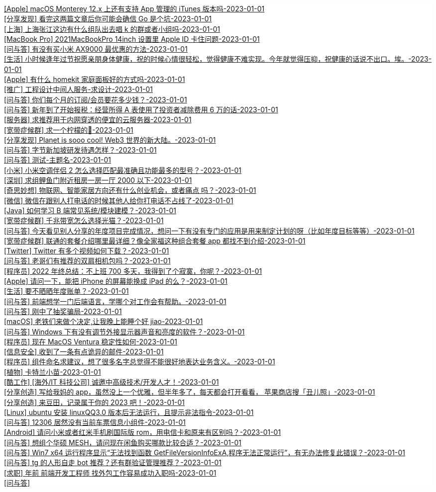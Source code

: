 <a target=_blank rel=nofollow href="https://www.v2ex.com/t/905999#reply0" >[Apple] macOS Monterey 12.x 上还有支持 App 管理的 iTunes 版本吗-2023-01-01</a><br/><a target=_blank rel=nofollow href="https://www.v2ex.com/t/905998#reply2" >[分享发现] 看完这两篇文章后你可能会确信 Go 是个坑-2023-01-01</a><br/><a target=_blank rel=nofollow href="https://www.v2ex.com/t/905997#reply0" >[上海] 上海张江这边有什么组队出去唱 k 的群或者小组吗-2023-01-01</a><br/><a target=_blank rel=nofollow href="https://www.v2ex.com/t/905996#reply2" >[MacBook Pro] 2021MacBookPro 14inch 设置里 Apple ID 卡住问题-2023-01-01</a><br/><a target=_blank rel=nofollow href="https://www.v2ex.com/t/905994#reply1" >[问与答] 有没有买小米 AX9000 最优惠的方法-2023-01-01</a><br/><a target=_blank rel=nofollow href="https://www.v2ex.com/t/905992#reply0" >[生活] 小时候逢年过节祝愿亲朋身体健康，祝的时候心情很轻松，觉得健康不难实现。今年就觉得压抑，祝健康的话说不出口。埃。-2023-01-01</a><br/><a target=_blank rel=nofollow href="https://www.v2ex.com/t/905991#reply2" >[Apple] 有什么 homekit 家庭面板好的方式吗-2023-01-01</a><br/><a target=_blank rel=nofollow href="https://www.v2ex.com/t/905990#reply0" >[推广] 工程设计中间人服务-求设计-2023-01-01</a><br/><a target=_blank rel=nofollow href="https://www.v2ex.com/t/905989#reply1" >[问与答] 你们每个月的订阅/会员要花多少钱？-2023-01-01</a><br/><a target=_blank rel=nofollow href="https://www.v2ex.com/t/905988#reply1" >[问与答] 新年到了开始报税：经营所得 A 表使用了投资者减除费用 6 万的话-2023-01-01</a><br/><a target=_blank rel=nofollow href="https://www.v2ex.com/t/905986#reply12" >[服务器] 求推荐用于内网穿透的便宜的云服务器-2023-01-01</a><br/><a target=_blank rel=nofollow href="https://www.v2ex.com/t/905985#reply1" >[宽带症候群] 求一个柠檬的💊-2023-01-01</a><br/><a target=_blank rel=nofollow href="https://www.v2ex.com/t/905984#reply0" >[分享发现] Planet is sooo cool! Web3 世界的新大陆。-2023-01-01</a><br/><a target=_blank rel=nofollow href="https://www.v2ex.com/t/905983#reply0" >[问与答] 字节新加坡研发待遇怎样？-2023-01-01</a><br/><a target=_blank rel=nofollow href="https://www.v2ex.com/t/905982#reply3" >[问与答] 测试-主题名-2023-01-01</a><br/><a target=_blank rel=nofollow href="https://www.v2ex.com/t/905979#reply5" >[小米] 小米空调伴侣 2 怎么选择匹配最准确且功能最多的型号？-2023-01-01</a><br/><a target=_blank rel=nofollow href="https://www.v2ex.com/t/905978#reply0" >[深圳] 求组鲤鱼门附近租房一房一厅 2000 以下-2023-01-01</a><br/><a target=_blank rel=nofollow href="https://www.v2ex.com/t/905977#reply1" >[奇思妙想] 物联网、智能家居方向还有什么创业机会，或者痛点 吗？-2023-01-01</a><br/><a target=_blank rel=nofollow href="https://www.v2ex.com/t/905976#reply1" >[微信] 微信在跟别人打电话的时候其他人给你打电话不占线了-2023-01-01</a><br/><a target=_blank rel=nofollow href="https://www.v2ex.com/t/905975#reply1" >[Java] 如何学习 B 端常见系统/模块建模？-2023-01-01</a><br/><a target=_blank rel=nofollow href="https://www.v2ex.com/t/905974#reply6" >[宽带症候群] 千兆带宽怎么选择光猫？-2023-01-01</a><br/><a target=_blank rel=nofollow href="https://www.v2ex.com/t/905973#reply2" >[问与答] 今天看见别人分享的年度项目完成情况，想问一下有没有专门的应用是用来制定计划的呀（比如年度目标等等）-2023-01-01</a><br/><a target=_blank rel=nofollow href="https://www.v2ex.com/t/905972#reply5" >[宽带症候群] 联通的套餐介绍哪里最详细？像全家福这种组合套餐 app 都找不到介绍-2023-01-01</a><br/><a target=_blank rel=nofollow href="https://www.v2ex.com/t/905971#reply2" >[Twitter] Twitter 有多个视频如何下载？-2023-01-01</a><br/><a target=_blank rel=nofollow href="https://www.v2ex.com/t/905970#reply2" >[问与答] 老哥们有推荐的双肩相机包吗？-2023-01-01</a><br/><a target=_blank rel=nofollow href="https://www.v2ex.com/t/905969#reply20" >[程序员] 2022 年终总结：不上班 700 多天，我得到了个寂寞，你呢？-2023-01-01</a><br/><a target=_blank rel=nofollow href="https://www.v2ex.com/t/905968#reply2" >[Apple] 请问一下，能把 iPhone 的屏幕能换成 iPad 的么？-2023-01-01</a><br/><a target=_blank rel=nofollow href="https://www.v2ex.com/t/905966#reply11" >[生活] 要不晒晒年度账单？-2023-01-01</a><br/><a target=_blank rel=nofollow href="https://www.v2ex.com/t/905965#reply2" >[问与答] 前端想学一门后端语言，学哪个对工作会有帮助。-2023-01-01</a><br/><a target=_blank rel=nofollow href="https://www.v2ex.com/t/905964#reply8" >[问与答] 刚中了抽奖骗局-2023-01-01</a><br/><a target=_blank rel=nofollow href="https://www.v2ex.com/t/905963#reply18" >[macOS] 老铁们来做个决定,让我晚上能睡个好 jiao-2023-01-01</a><br/><a target=_blank rel=nofollow href="https://www.v2ex.com/t/905961#reply3" >[问与答] Windows 下有没有调节外接显示器声音和亮度的软件？-2023-01-01</a><br/><a target=_blank rel=nofollow href="https://www.v2ex.com/t/905960#reply7" >[程序员] 现在 MacOS Ventura 稳定性如何-2023-01-01</a><br/><a target=_blank rel=nofollow href="https://www.v2ex.com/t/905959#reply4" >[信息安全] 收到了一条有点诡异的邮件-2023-01-01</a><br/><a target=_blank rel=nofollow href="https://www.v2ex.com/t/905958#reply0" >[程序员] 组件命名求建议，想了很多名字总觉得不能很好地表达业务含义。-2023-01-01</a><br/><a target=_blank rel=nofollow href="https://www.v2ex.com/t/905957#reply0" >[植物] 卡特兰小苗-2023-01-01</a><br/><a target=_blank rel=nofollow href="https://www.v2ex.com/t/905956#reply1" >[酷工作] [海外/IT 科技公司] 诚邀中高级技术/开发人才！-2023-01-01</a><br/><a target=_blank rel=nofollow href="https://www.v2ex.com/t/905954#reply2" >[分享创造] 写给我妈的 app，虽然没上一个优雅，但半年多了，每天都会打开看看， 苹果商店搜「丑儿照」-2023-01-01</a><br/><a target=_blank rel=nofollow href="https://www.v2ex.com/t/905953#reply0" >[分享创造] 来豆田，记录属于你的 2023 吧！-2023-01-01</a><br/><a target=_blank rel=nofollow href="https://www.v2ex.com/t/905952#reply13" >[Linux] ubuntu 安装 linuxQQ3.0 版本后无法运行，且提示非法指令-2023-01-01</a><br/><a target=_blank rel=nofollow href="https://www.v2ex.com/t/905951#reply6" >[问与答] 12306 居然没有当前车票信息小组件-2023-01-01</a><br/><a target=_blank rel=nofollow href="https://www.v2ex.com/t/905949#reply7" >[Android] 请问小米或者红米手机刷国际版 rom，用电信卡和原来有区别吗？-2023-01-01</a><br/><a target=_blank rel=nofollow href="https://www.v2ex.com/t/905948#reply1" >[问与答] 想组个华硕 MESH，请问现在闲鱼购买哪款比较合适？-2023-01-01</a><br/><a target=_blank rel=nofollow href="https://www.v2ex.com/t/905947#reply13" >[问与答] Win7 x64 运行程序显示“无法找到函数 GetFileVersionInfoExA,程序无法正常运行”，有无办法修复此错误？-2023-01-01</a><br/><a target=_blank rel=nofollow href="https://www.v2ex.com/t/905945#reply1" >[问与答] tg 的人形自走 bot 推荐？还有群验证管理推荐？-2023-01-01</a><br/><a target=_blank rel=nofollow href="https://www.v2ex.com/t/905943#reply3" >[求职] 年前 前端开发工程师 找外包工作容易成功入职吗-2023-01-01</a><br/><a target=_blank rel=nofollow href="https://www.v2ex.com/t/905942#reply5" >[问与答]